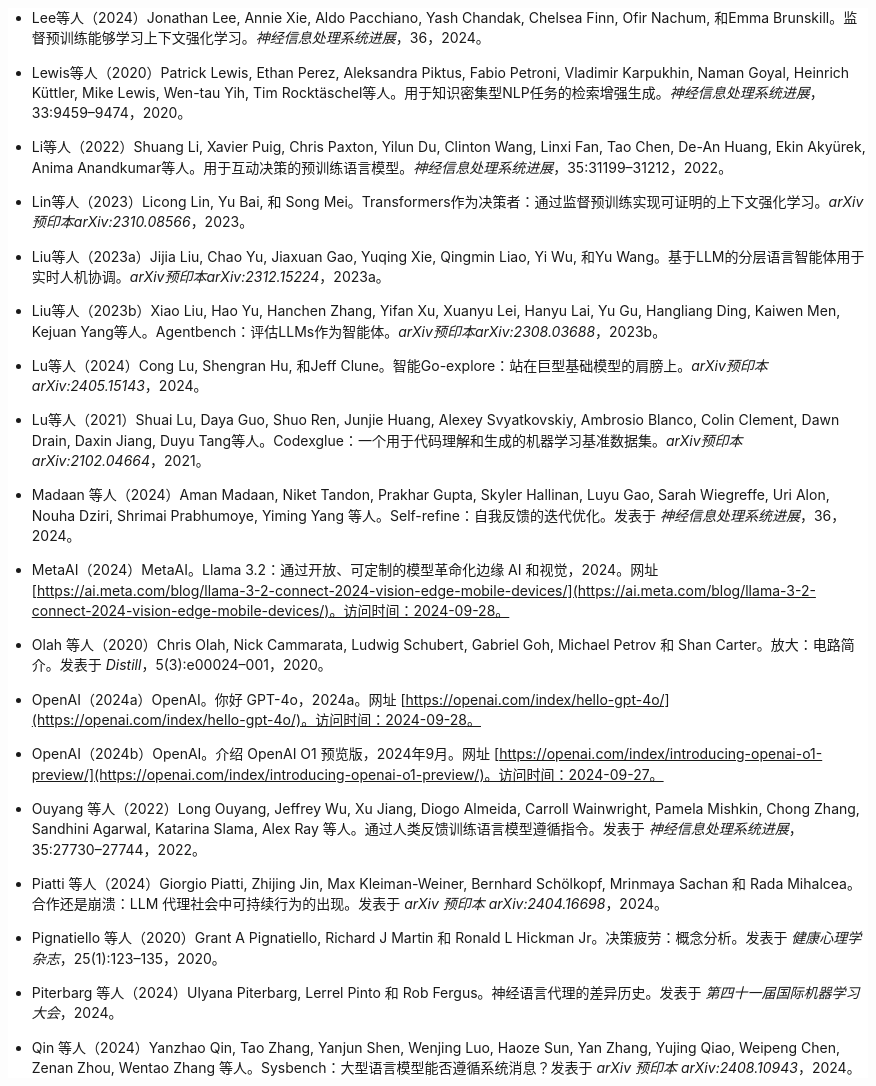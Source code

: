 +   Lee等人（2024）Jonathan Lee, Annie Xie, Aldo Pacchiano, Yash Chandak, Chelsea Finn, Ofir Nachum, 和Emma Brunskill。监督预训练能够学习上下文强化学习。*神经信息处理系统进展*，36，2024。

+   Lewis等人（2020）Patrick Lewis, Ethan Perez, Aleksandra Piktus, Fabio Petroni, Vladimir Karpukhin, Naman Goyal, Heinrich Küttler, Mike Lewis, Wen-tau Yih, Tim Rocktäschel等人。用于知识密集型NLP任务的检索增强生成。*神经信息处理系统进展*，33:9459–9474，2020。

+   Li等人（2022）Shuang Li, Xavier Puig, Chris Paxton, Yilun Du, Clinton Wang, Linxi Fan, Tao Chen, De-An Huang, Ekin Akyürek, Anima Anandkumar等人。用于互动决策的预训练语言模型。*神经信息处理系统进展*，35:31199–31212，2022。

+   Lin等人（2023）Licong Lin, Yu Bai, 和 Song Mei。Transformers作为决策者：通过监督预训练实现可证明的上下文强化学习。*arXiv预印本arXiv:2310.08566*，2023。

+   Liu等人（2023a）Jijia Liu, Chao Yu, Jiaxuan Gao, Yuqing Xie, Qingmin Liao, Yi Wu, 和Yu Wang。基于LLM的分层语言智能体用于实时人机协调。*arXiv预印本arXiv:2312.15224*，2023a。

+   Liu等人（2023b）Xiao Liu, Hao Yu, Hanchen Zhang, Yifan Xu, Xuanyu Lei, Hanyu Lai, Yu Gu, Hangliang Ding, Kaiwen Men, Kejuan Yang等人。Agentbench：评估LLMs作为智能体。*arXiv预印本arXiv:2308.03688*，2023b。

+   Lu等人（2024）Cong Lu, Shengran Hu, 和Jeff Clune。智能Go-explore：站在巨型基础模型的肩膀上。*arXiv预印本arXiv:2405.15143*，2024。

+   Lu等人（2021）Shuai Lu, Daya Guo, Shuo Ren, Junjie Huang, Alexey Svyatkovskiy, Ambrosio Blanco, Colin Clement, Dawn Drain, Daxin Jiang, Duyu Tang等人。Codexglue：一个用于代码理解和生成的机器学习基准数据集。*arXiv预印本arXiv:2102.04664*，2021。

+   Madaan 等人（2024）Aman Madaan, Niket Tandon, Prakhar Gupta, Skyler Hallinan, Luyu Gao, Sarah Wiegreffe, Uri Alon, Nouha Dziri, Shrimai Prabhumoye, Yiming Yang 等人。Self-refine：自我反馈的迭代优化。发表于 *神经信息处理系统进展*，36，2024。

+   MetaAI（2024）MetaAI。Llama 3.2：通过开放、可定制的模型革命化边缘 AI 和视觉，2024。网址 [https://ai.meta.com/blog/llama-3-2-connect-2024-vision-edge-mobile-devices/](https://ai.meta.com/blog/llama-3-2-connect-2024-vision-edge-mobile-devices/)。访问时间：2024-09-28。

+   Olah 等人（2020）Chris Olah, Nick Cammarata, Ludwig Schubert, Gabriel Goh, Michael Petrov 和 Shan Carter。放大：电路简介。发表于 *Distill*，5(3):e00024–001，2020。

+   OpenAI（2024a）OpenAI。你好 GPT-4o，2024a。网址 [https://openai.com/index/hello-gpt-4o/](https://openai.com/index/hello-gpt-4o/)。访问时间：2024-09-28。

+   OpenAI（2024b）OpenAI。介绍 OpenAI O1 预览版，2024年9月。网址 [https://openai.com/index/introducing-openai-o1-preview/](https://openai.com/index/introducing-openai-o1-preview/)。访问时间：2024-09-27。

+   Ouyang 等人（2022）Long Ouyang, Jeffrey Wu, Xu Jiang, Diogo Almeida, Carroll Wainwright, Pamela Mishkin, Chong Zhang, Sandhini Agarwal, Katarina Slama, Alex Ray 等人。通过人类反馈训练语言模型遵循指令。发表于 *神经信息处理系统进展*，35:27730–27744，2022。

+   Piatti 等人（2024）Giorgio Piatti, Zhijing Jin, Max Kleiman-Weiner, Bernhard Schölkopf, Mrinmaya Sachan 和 Rada Mihalcea。合作还是崩溃：LLM 代理社会中可持续行为的出现。发表于 *arXiv 预印本 arXiv:2404.16698*，2024。

+   Pignatiello 等人（2020）Grant A Pignatiello, Richard J Martin 和 Ronald L Hickman Jr。决策疲劳：概念分析。发表于 *健康心理学杂志*，25(1):123–135，2020。

+   Piterbarg 等人（2024）Ulyana Piterbarg, Lerrel Pinto 和 Rob Fergus。神经语言代理的差异历史。发表于 *第四十一届国际机器学习大会*，2024。

+   Qin 等人（2024）Yanzhao Qin, Tao Zhang, Yanjun Shen, Wenjing Luo, Haoze Sun, Yan Zhang, Yujing Qiao, Weipeng Chen, Zenan Zhou, Wentao Zhang 等人。Sysbench：大型语言模型能否遵循系统消息？发表于 *arXiv 预印本 arXiv:2408.10943*，2024。
